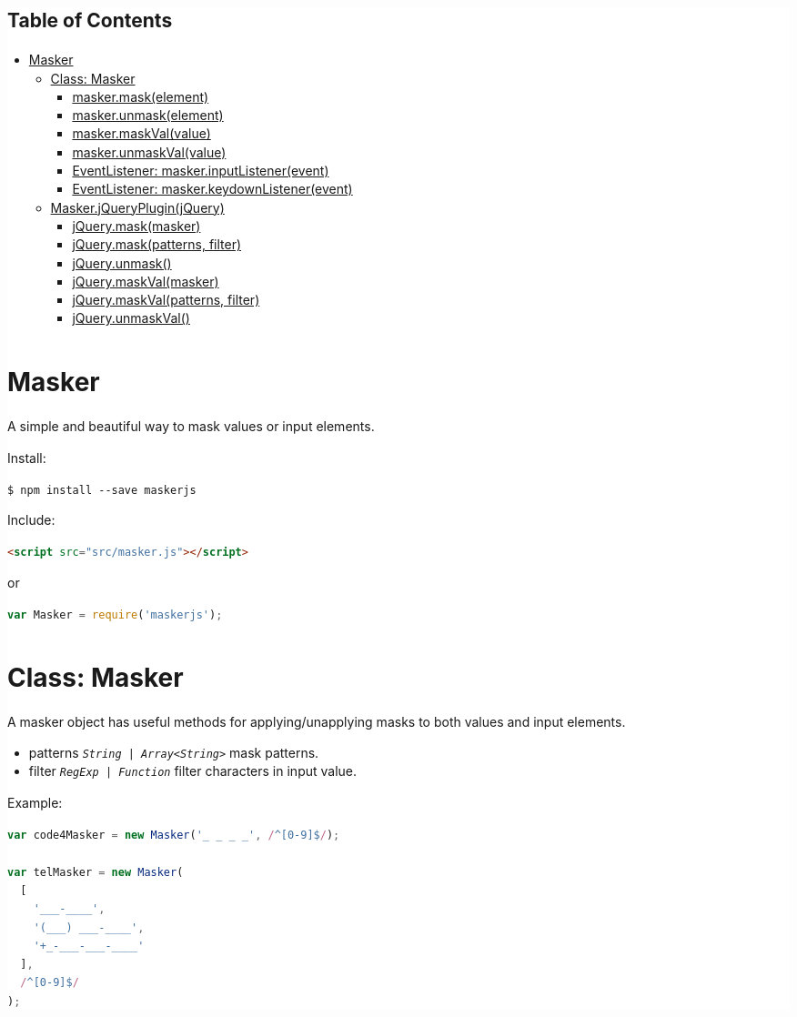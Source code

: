 ## Table of Contents
- [Masker](#masker)
  - [Class: Masker](#class-masker)
    - [masker.mask(element)](#maskermaskelement)
    - [masker.unmask(element)](#maskerunmaskelement)
    - [masker.maskVal(value)](#maskermaskvalvalue)
    - [masker.unmaskVal(value)](#maskerunmaskvalvalue)
    - [EventListener: masker.inputListener(event)](#eventlistener-maskerinputlistenerevent)
    - [EventListener: masker.keydownListener(event)](#eventlistener-maskerkeydownlistenerevent)
  - [Masker.jQueryPlugin(jQuery)](#maskerjquerypluginjquery)
    - [jQuery.mask(masker)](#jquerymaskmasker)
    - [jQuery.mask(patterns, filter)](#jquerymaskpatterns-filter)
    - [jQuery.unmask()](#jqueryunmask)
    - [jQuery.maskVal(masker)](#jquerymaskvalmasker)
    - [jQuery.maskVal(patterns, filter)](#jquerymaskvalpatterns-filter)
    - [jQuery.unmaskVal()](#jqueryunmaskval)

# Masker
A simple and beautiful way to mask values or input elements.

Install:
```
$ npm install --save maskerjs
```

Include:
```html
<script src="src/masker.js"></script>
```
or
```JavaScript
var Masker = require('maskerjs');
```

# Class: Masker
A masker object has useful methods for applying/unapplying masks to both values and input elements.

- patterns *`String | Array<String>`* mask patterns.
- filter *`RegExp | Function`* filter characters in input value.

Example:
```JavaScript
var code4Masker = new Masker('_ _ _ _', /^[0-9]$/);

var telMasker = new Masker(
  [
    '___-____',
    '(___) ___-____',
    '+_-___-___-____'
  ],
  /^[0-9]$/
);
```
